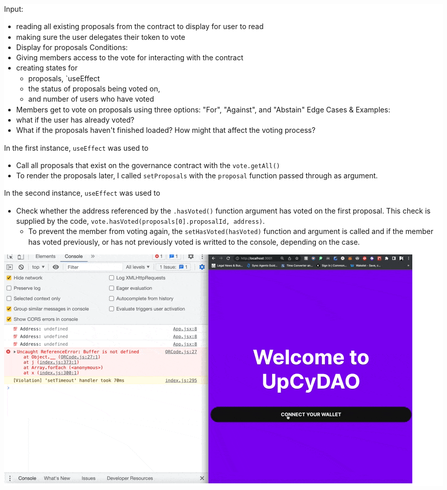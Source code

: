 Input: 
- reading all existing proposals from the contract to display for user to read 
- making sure the user delegates their token to vote
- Display for proposals 
Conditions: 
 - Giving members access to the vote for interacting with the contract 
- creating states for 
    - proposals, `useEffect
    - the status of proposals being voted on, 
    - and number of users who have voted 
- Members get to vote on proposals using three options: "For", "Against", and "Abstain"
Edge Cases & Examples: 
- what if the user has already voted? 
- What if the proposals haven't finished loaded? How might that affect the voting process? 

In the first instance, `useEffect` was used to 
- Call all proposals that exist on the governance contract with the `vote.getAll()`
- To render the proposals later, I called `setProposals` with the `proposal` function passed through as argument. 

In the second instance, `useEffect` was used to 
- Check whether the address referenced by the `.hasVoted()` function argument has voted on the first proposal. This check is supplied by the code, `vote.hasVoted(proposals[0].proposalId, address)`.
    - To prevent the member from voting again, the `setHasVoted(hasVoted)` function and argument is called and if the member has voted previously, or has not previously voted is writted to the console, depending on the case. 
    

![user has not voted](./user-has-not-voted-console.gif)
